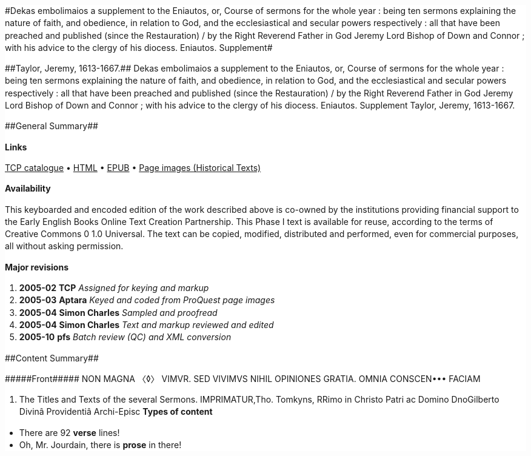 #Dekas embolimaios a supplement to the Eniautos, or, Course of sermons for the whole year : being ten sermons explaining the nature of faith, and obedience, in relation to God, and the ecclesiastical and secular powers respectively : all that have been preached and published (since the Restauration) / by the Right Reverend Father in God Jeremy Lord Bishop of Down and Connor ; with his advice to the clergy of his diocess. Eniautos. Supplement#

##Taylor, Jeremy, 1613-1667.##
Dekas embolimaios a supplement to the Eniautos, or, Course of sermons for the whole year : being ten sermons explaining the nature of faith, and obedience, in relation to God, and the ecclesiastical and secular powers respectively : all that have been preached and published (since the Restauration) / by the Right Reverend Father in God Jeremy Lord Bishop of Down and Connor ; with his advice to the clergy of his diocess.
Eniautos. Supplement
Taylor, Jeremy, 1613-1667.

##General Summary##

**Links**

[TCP catalogue](http://www.ota.ox.ac.uk/tcp/)  • 
[HTML](http://tei.it.ox.ac.uk/tcp/Texts-HTML/free/A63/A63741.html)  • 
[EPUB](http://tei.it.ox.ac.uk/tcp/Texts-EPUB/free/A63/A63741.epub) • 
[Page images (Historical Texts)](https://data.historicaltexts.jisc.ac.uk/view?pubId=eebo-12232752e&pageId=eebo-12232752e-56643-1)

**Availability**

This keyboarded and encoded edition of the
	       work described above is co-owned by the institutions
	       providing financial support to the Early English Books
	       Online Text Creation Partnership. This Phase I text is
	       available for reuse, according to the terms of Creative
	       Commons 0 1.0 Universal. The text can be copied,
	       modified, distributed and performed, even for
	       commercial purposes, all without asking permission.

**Major revisions**

1. __2005-02__ __TCP__ *Assigned for keying and markup*
1. __2005-03__ __Aptara__ *Keyed and coded from ProQuest page images*
1. __2005-04__ __Simon Charles__ *Sampled and proofread*
1. __2005-04__ __Simon Charles__ *Text and markup reviewed and edited*
1. __2005-10__ __pfs__ *Batch review (QC) and XML conversion*

##Content Summary##

#####Front#####
NON MAGNA 〈◊〉 VIMVR. SED VIVIMVS
NIHIL OPINIONES GRATIA. OMNIA
CONSCEN••• FACIAM
1. The Titles and Texts of the several Sermons.
IMPRIMATUR,Tho. Tomkyns, RRimo in Christo Patri ac Domino DnoGilberto Divinâ
Providentiâ Archi-Episc
**Types of content**

  * There are 92 **verse** lines!
  * Oh, Mr. Jourdain, there is **prose** in there!
